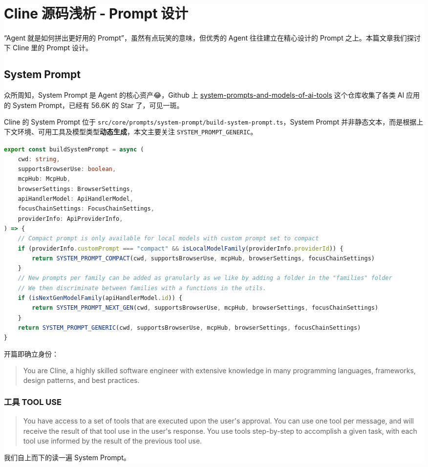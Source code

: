 # Cline 源码浅析 -  Prompt 设计

“Agent 就是如何拼出更好用的 Prompt”，虽然有点玩笑的意味，但优秀的 Agent 往往建立在精心设计的 Prompt 之上。本篇文章我们探讨下 Cline 里的 Prompt 设计。

## System Prompt

众所周知，System Prompt 是 Agent 的核心资产😂，Github 上 [system-prompts-and-models-of-ai-tools](https://github.com/x1xhlol/system-prompts-and-models-of-ai-tools) 这个仓库收集了各类 AI 应用的 System Prompt，已经有 56.6K 的 Star 了，可见一斑。

Cline 的 System Prompt 位于 `src/core/prompts/system-prompt/build-system-prompt.ts`，System Prompt 并非静态文本，而是根据上下文环境、可用工具及模型类型**动态生成**，本文主要关注 `SYSTEM_PROMPT_GENERIC`。

```ts
export const buildSystemPrompt = async (
	cwd: string,
	supportsBrowserUse: boolean,
	mcpHub: McpHub,
	browserSettings: BrowserSettings,
	apiHandlerModel: ApiHandlerModel,
	focusChainSettings: FocusChainSettings,
	providerInfo: ApiProviderInfo,
) => {
	// Compact prompt is only available for local models with custom prompt set to compact
	if (providerInfo.customPrompt === "compact" && isLocalModelFamily(providerInfo.providerId)) {
		return SYSTEM_PROMPT_COMPACT(cwd, supportsBrowserUse, mcpHub, browserSettings, focusChainSettings)
	}
	// New prompts per family can be added as granularly as we like by adding a folder in the "families" folder
	// We then discriminate between families with a functions in the utils.
	if (isNextGenModelFamily(apiHandlerModel.id)) {
		return SYSTEM_PROMPT_NEXT_GEN(cwd, supportsBrowserUse, mcpHub, browserSettings, focusChainSettings)
	}
	return SYSTEM_PROMPT_GENERIC(cwd, supportsBrowserUse, mcpHub, browserSettings, focusChainSettings)
}
```

开篇即确立身份：

> You are Cline, a highly skilled software engineer with extensive knowledge in many programming languages, frameworks, design patterns, and best practices.

### 工具 TOOL USE

> You have access to a set of tools that are executed upon the user's approval. You can use one tool per message, and will receive the result of that tool use in the user's response. You use tools step-by-step to accomplish a given task, with each tool use informed by the result of the previous tool use.

我们自上而下的读一遍 System Prompt。
